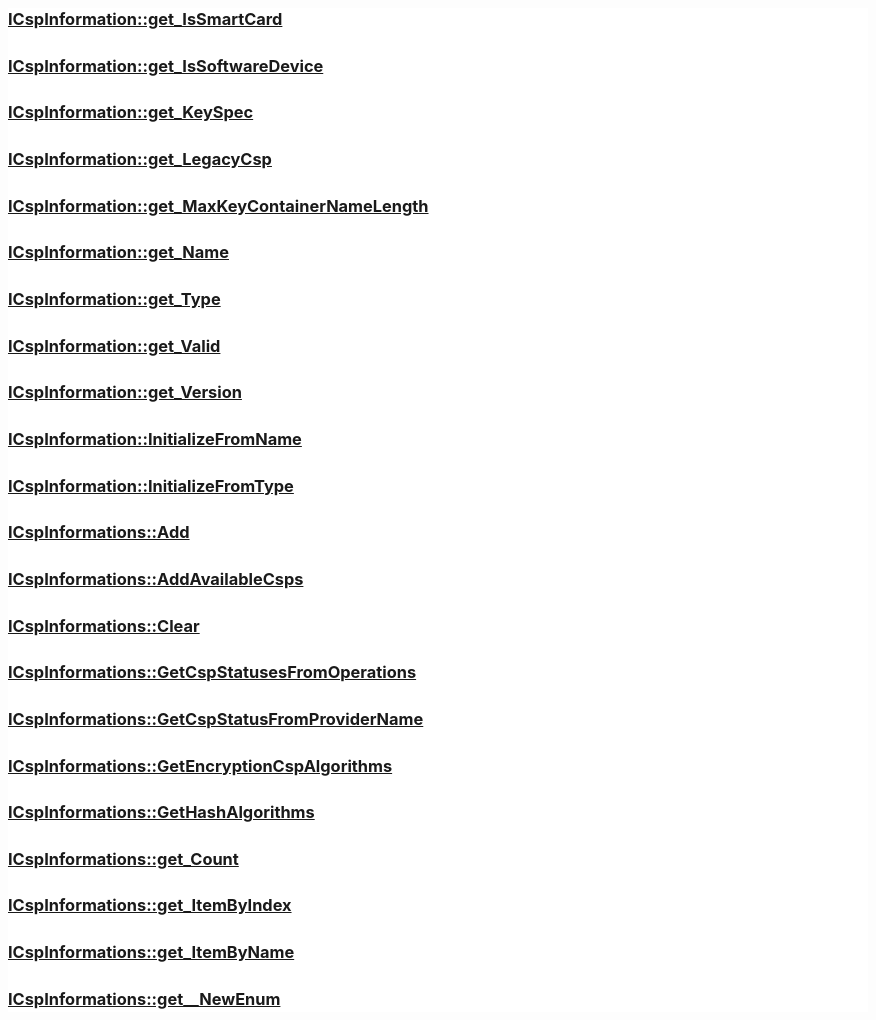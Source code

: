 ### [ICspInformation::get_IsSmartCard](../certenroll/nf-certenroll-icspinformation-get_issmartcard.md)
### [ICspInformation::get_IsSoftwareDevice](../certenroll/nf-certenroll-icspinformation-get_issoftwaredevice.md)
### [ICspInformation::get_KeySpec](../certenroll/nf-certenroll-icspinformation-get_keyspec.md)
### [ICspInformation::get_LegacyCsp](../certenroll/nf-certenroll-icspinformation-get_legacycsp.md)
### [ICspInformation::get_MaxKeyContainerNameLength](../certenroll/nf-certenroll-icspinformation-get_maxkeycontainernamelength.md)
### [ICspInformation::get_Name](../certenroll/nf-certenroll-icspinformation-get_name.md)
### [ICspInformation::get_Type](../certenroll/nf-certenroll-icspinformation-get_type.md)
### [ICspInformation::get_Valid](../certenroll/nf-certenroll-icspinformation-get_valid.md)
### [ICspInformation::get_Version](../certenroll/nf-certenroll-icspinformation-get_version.md)
### [ICspInformation::InitializeFromName](../certenroll/nf-certenroll-icspinformation-initializefromname.md)
### [ICspInformation::InitializeFromType](../certenroll/nf-certenroll-icspinformation-initializefromtype.md)
### [ICspInformations::Add](../certenroll/nf-certenroll-icspinformations-add.md)
### [ICspInformations::AddAvailableCsps](../certenroll/nf-certenroll-icspinformations-addavailablecsps.md)
### [ICspInformations::Clear](../certenroll/nf-certenroll-icspinformations-clear.md)
### [ICspInformations::GetCspStatusesFromOperations](../certenroll/nf-certenroll-icspinformations-getcspstatusesfromoperations.md)
### [ICspInformations::GetCspStatusFromProviderName](../certenroll/nf-certenroll-icspinformations-getcspstatusfromprovidername.md)
### [ICspInformations::GetEncryptionCspAlgorithms](../certenroll/nf-certenroll-icspinformations-getencryptioncspalgorithms.md)
### [ICspInformations::GetHashAlgorithms](../certenroll/nf-certenroll-icspinformations-gethashalgorithms.md)
### [ICspInformations::get_Count](../certenroll/nf-certenroll-icspinformations-get_count.md)
### [ICspInformations::get_ItemByIndex](../certenroll/nf-certenroll-icspinformations-get_itembyindex.md)
### [ICspInformations::get_ItemByName](../certenroll/nf-certenroll-icspinformations-get_itembyname.md)
### [ICspInformations::get__NewEnum](../certenroll/nf-certenroll-icspinformations-get__newenum.md)